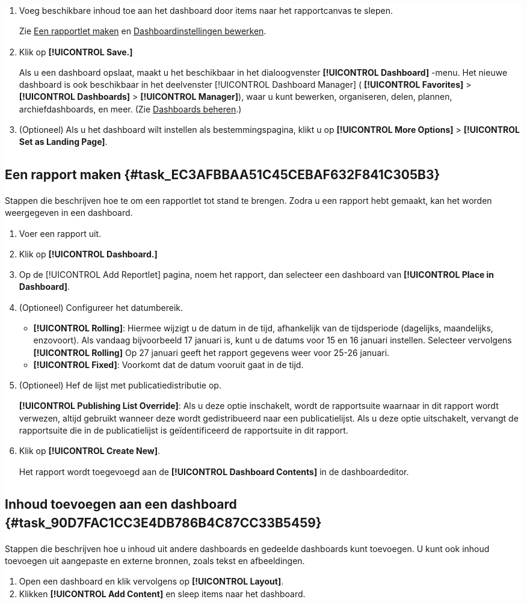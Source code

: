 1. Voeg beschikbare inhoud toe aan het dashboard door items naar het rapportcanvas te slepen.

   Zie [Een rapportlet maken](/help/analyze/reports-analytics/dashboard.md#task_EC3AFBBAA51C45CEBAF632F841C305B3) en [Dashboardinstellingen bewerken](/help/analyze/reports-analytics/dashboard.md#task_90D7FAC1CC3E4DB786B4C87CC33B5459).
1. Klik op **[!UICONTROL Save.]**

   Als u een dashboard opslaat, maakt u het beschikbaar in het dialoogvenster **[!UICONTROL Dashboard]** -menu. Het nieuwe dashboard is ook beschikbaar in het deelvenster [!UICONTROL Dashboard Manager] ( **[!UICONTROL Favorites]** > **[!UICONTROL Dashboards]** > **[!UICONTROL Manager]**), waar u kunt bewerken, organiseren, delen, plannen, archiefdashboards, en meer. (Zie [Dashboards beheren](/help/analyze/reports-analytics/dashboard-manage.md).)

1. (Optioneel) Als u het dashboard wilt instellen als bestemmingspagina, klikt u op **[!UICONTROL More Options]** > **[!UICONTROL Set as Landing Page]**.

## Een rapport maken {#task_EC3AFBBAA51C45CEBAF632F841C305B3}

Stappen die beschrijven hoe te om een rapportlet tot stand te brengen. Zodra u een rapport hebt gemaakt, kan het worden weergegeven in een dashboard.



1. Voer een rapport uit.
1. Klik op **[!UICONTROL Dashboard.]**
1. Op de [!UICONTROL Add Reportlet] pagina, noem het rapport, dan selecteer een dashboard van **[!UICONTROL Place in Dashboard]**.
1. (Optioneel) Configureer het datumbereik.

   * **[!UICONTROL Rolling]**: Hiermee wijzigt u de datum in de tijd, afhankelijk van de tijdsperiode (dagelijks, maandelijks, enzovoort). Als vandaag bijvoorbeeld 17 januari is, kunt u de datums voor 15 en 16 januari instellen. Selecteer vervolgens **[!UICONTROL Rolling]** Op 27 januari geeft het rapport gegevens weer voor 25-26 januari.
   * **[!UICONTROL Fixed]**: Voorkomt dat de datum vooruit gaat in de tijd.

1. (Optioneel) Hef de lijst met publicatiedistributie op.

   **[!UICONTROL Publishing List Override]**: Als u deze optie inschakelt, wordt de rapportsuite waarnaar in dit rapport wordt verwezen, altijd gebruikt wanneer deze wordt gedistribueerd naar een publicatielijst. Als u deze optie uitschakelt, vervangt de rapportsuite die in de publicatielijst is geïdentificeerd de rapportsuite in dit rapport.

1. Klik op **[!UICONTROL Create New]**.

   Het rapport wordt toegevoegd aan de **[!UICONTROL Dashboard Contents]** in de dashboardeditor.

## Inhoud toevoegen aan een dashboard {#task_90D7FAC1CC3E4DB786B4C87CC33B5459}

Stappen die beschrijven hoe u inhoud uit andere dashboards en gedeelde dashboards kunt toevoegen. U kunt ook inhoud toevoegen uit aangepaste en externe bronnen, zoals tekst en afbeeldingen.



1. Open een dashboard en klik vervolgens op **[!UICONTROL Layout]**.
1. Klikken **[!UICONTROL Add Content]** en sleep items naar het dashboard.
